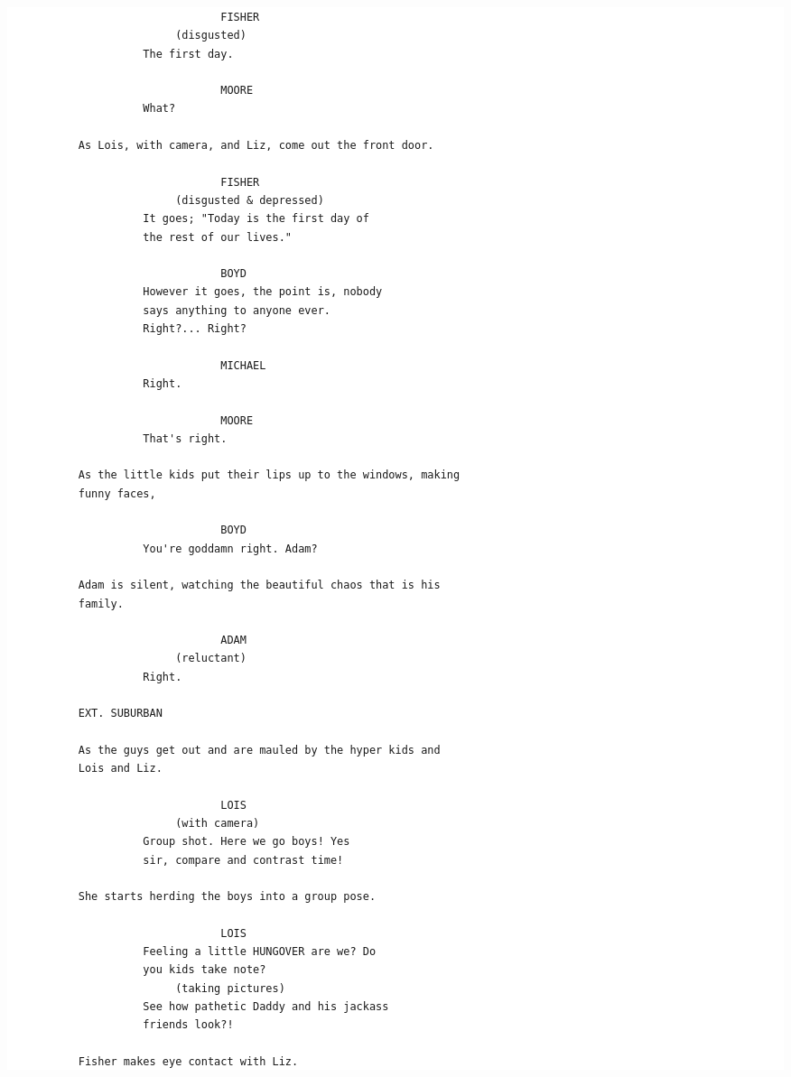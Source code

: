                                      FISHER
                              (disgusted)
                         The first day.

                                     MOORE
                         What?

               As Lois, with camera, and Liz, come out the front door.

                                     FISHER
                              (disgusted & depressed)
                         It goes; "Today is the first day of 
                         the rest of our lives."

                                     BOYD
                         However it goes, the point is, nobody 
                         says anything to anyone ever. 
                         Right?... Right?

                                     MICHAEL
                         Right.

                                     MOORE
                         That's right.

               As the little kids put their lips up to the windows, making 
               funny faces,

                                     BOYD
                         You're goddamn right. Adam?

               Adam is silent, watching the beautiful chaos that is his 
               family.

                                     ADAM
                              (reluctant)
                         Right.

               EXT. SUBURBAN

               As the guys get out and are mauled by the hyper kids and 
               Lois and Liz.

                                     LOIS
                              (with camera)
                         Group shot. Here we go boys! Yes 
                         sir, compare and contrast time!

               She starts herding the boys into a group pose.

                                     LOIS
                         Feeling a little HUNGOVER are we? Do 
                         you kids take note?
                              (taking pictures)
                         See how pathetic Daddy and his jackass 
                         friends look?!

               Fisher makes eye contact with Liz.
